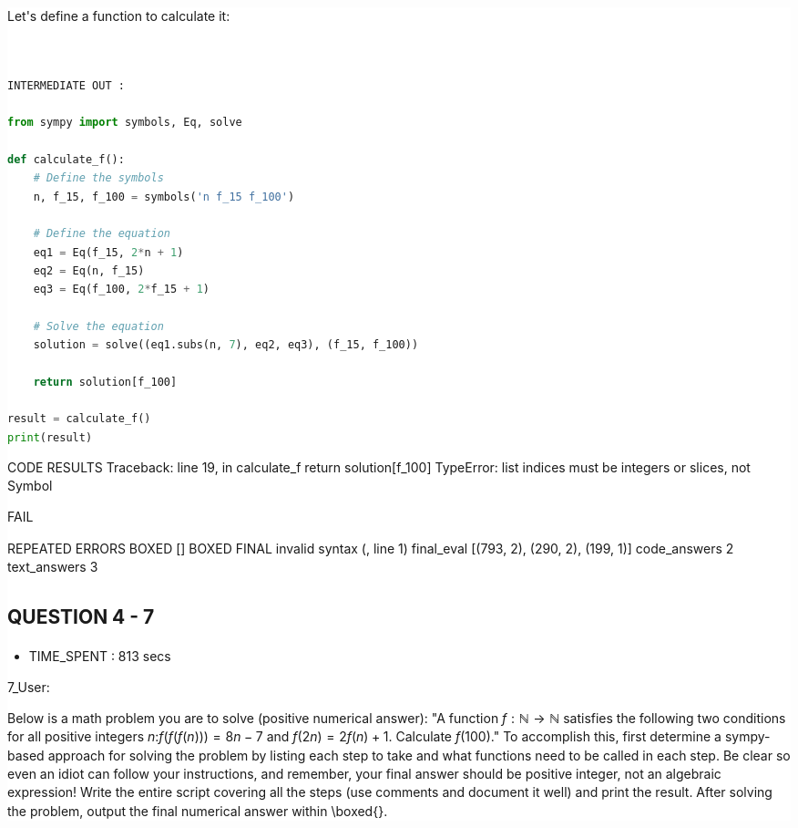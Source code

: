 Let's define a function to calculate it:

```python


INTERMEDIATE OUT :

from sympy import symbols, Eq, solve

def calculate_f():
    # Define the symbols
    n, f_15, f_100 = symbols('n f_15 f_100')

    # Define the equation
    eq1 = Eq(f_15, 2*n + 1)
    eq2 = Eq(n, f_15)
    eq3 = Eq(f_100, 2*f_15 + 1)

    # Solve the equation
    solution = solve((eq1.subs(n, 7), eq2, eq3), (f_15, f_100))

    return solution[f_100]

result = calculate_f()
print(result)
```

CODE RESULTS Traceback: line 19, in calculate_f
    return solution[f_100]
TypeError: list indices must be integers or slices, not Symbol

FAIL

REPEATED ERRORS
BOXED []
BOXED FINAL 
invalid syntax (<string>, line 1) final_eval
[(793, 2), (290, 2), (199, 1)]
code_answers 2 text_answers 3



## QUESTION 4 - 7 
- TIME_SPENT : 813 secs

7_User:

Below is a math problem you are to solve (positive numerical answer):
"A function $f: \mathbb N \to \mathbb N$ satisfies the following two conditions for all positive integers $n$:$f(f(f(n)))=8n-7$ and $f(2n)=2f(n)+1$. Calculate $f(100)$."
To accomplish this, first determine a sympy-based approach for solving the problem by listing each step to take and what functions need to be called in each step. Be clear so even an idiot can follow your instructions, and remember, your final answer should be positive integer, not an algebraic expression!
Write the entire script covering all the steps (use comments and document it well) and print the result. After solving the problem, output the final numerical answer within \boxed{}.
